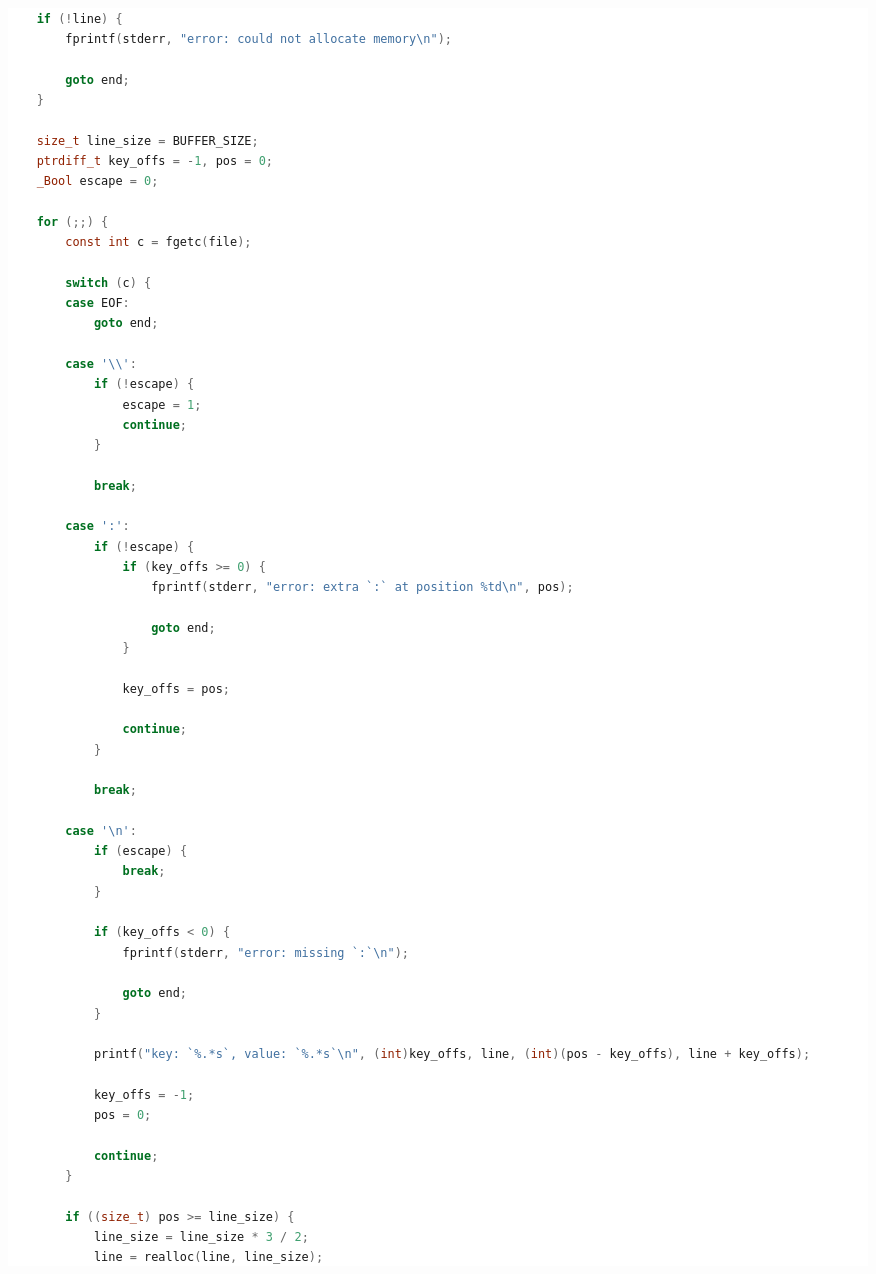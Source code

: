 ```c
    if (!line) {
        fprintf(stderr, "error: could not allocate memory\n");
        
        goto end;
    }

    size_t line_size = BUFFER_SIZE;
    ptrdiff_t key_offs = -1, pos = 0;
    _Bool escape = 0;

    for (;;) {
        const int c = fgetc(file);

        switch (c) {
        case EOF:
            goto end;
        
        case '\\':
            if (!escape) {
                escape = 1;
                continue;
            }

            break;

        case ':':
            if (!escape) {
                if (key_offs >= 0) {
                    fprintf(stderr, "error: extra `:` at position %td\n", pos);
                    
                    goto end;
                }

                key_offs = pos;

                continue;
            }

            break;

        case '\n':
            if (escape) {
                break;
            }

            if (key_offs < 0) {
                fprintf(stderr, "error: missing `:`\n");

                goto end;
            }

            printf("key: `%.*s`, value: `%.*s`\n", (int)key_offs, line, (int)(pos - key_offs), line + key_offs);

            key_offs = -1;
            pos = 0;

            continue;
        }

        if ((size_t) pos >= line_size) {
            line_size = line_size * 3 / 2;
            line = realloc(line, line_size);
```